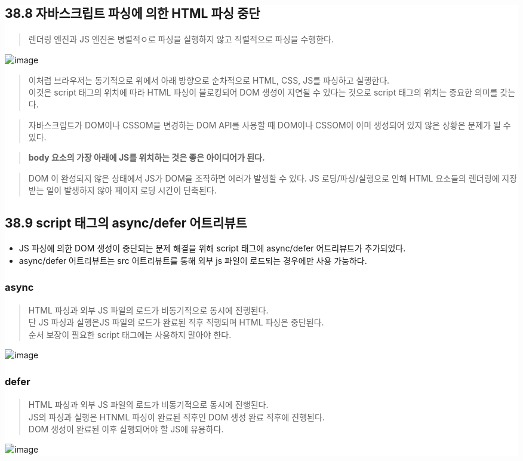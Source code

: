 ## 38.8 자바스크립트 파싱에 의한 HTML 파싱 중단

> 렌더링 엔진과 JS 엔진은 병렬적ㅇ로 파싱을 실행하지 않고 직렬적으로 파싱을 수행한다.

![image](https://github.com/user-attachments/assets/ea1fd0a5-6ff5-4f58-a4f0-26105d8013c3)

> 이처럼 브라우저는 동기적으로 위에서 아래 방향으로 순차적으로 HTML, CSS, JS를 파싱하고 실행한다. <br>
> 이것은 script 태그의 위치에 따라 HTML 파싱이 블로킹되어 DOM 생성이 지연될 수 있다는 것으로 script 태그의 위치는 중요한 의미를 갖는다.

> 자바스크립트가 DOM이나 CSSOM을 변경하는 DOM API를 사용할 때 DOM이나 CSSOM이 이미 생성되어 있지 않은 상황은 문제가 될 수 있다.

> **body 요소의 가장 아래에 JS를 위치하는 것은 좋은 아이디어가 된다.**

> DOM 이 완성되지 않은 상태에서 JS가 DOM을 조작하면 에러가 발생할 수 있다.
> JS 로딩/파싱/실행으로 인해 HTML 요소들의 렌더링에 지장받는 일이 발생하지 않아 페이지 로딩 시간이 단축된다.

## 38.9 script 태그의 async/defer 어트리뷰트

- JS 파싱에 의한 DOM 생성이 중단되는 문제 해결을 위해 script 태그에 async/defer 어트리뷰트가 추가되었다.
- async/defer 어트리뷰트는 src 어트리뷰트를 통해 외부 js 파일이 로드되는 경우에만 사용 가능하다.

### async

> HTML 파싱과 외부 JS 파일의 로드가 비동기적으로 동시에 진행된다. <br>
> 단 JS 파싱과 실행은JS 파일의 로드가 완료된 직후 직행되며 HTML 파싱은 중단된다. <br>
> 순서 보장이 필요한 script 태그에는 사용하지 말아야 한다.

![image](https://github.com/user-attachments/assets/c7879ecd-d607-4746-b798-cec28da32cf3)

### defer

> HTML 파싱과 외부 JS 파일의 로드가 비동기적으로 동시에 진행된다. <br>
> JS의 파싱과 실행은 HTNML 파싱이 완료된 직후인 DOM 생성 완료 직후에 진행된다. <br>
> DOM 생성이 완료된 이후 실행되어야 할 JS에 유용하다.

![image](https://github.com/user-attachments/assets/8beabaf2-448c-4145-a8ba-189a16ea8e51)

